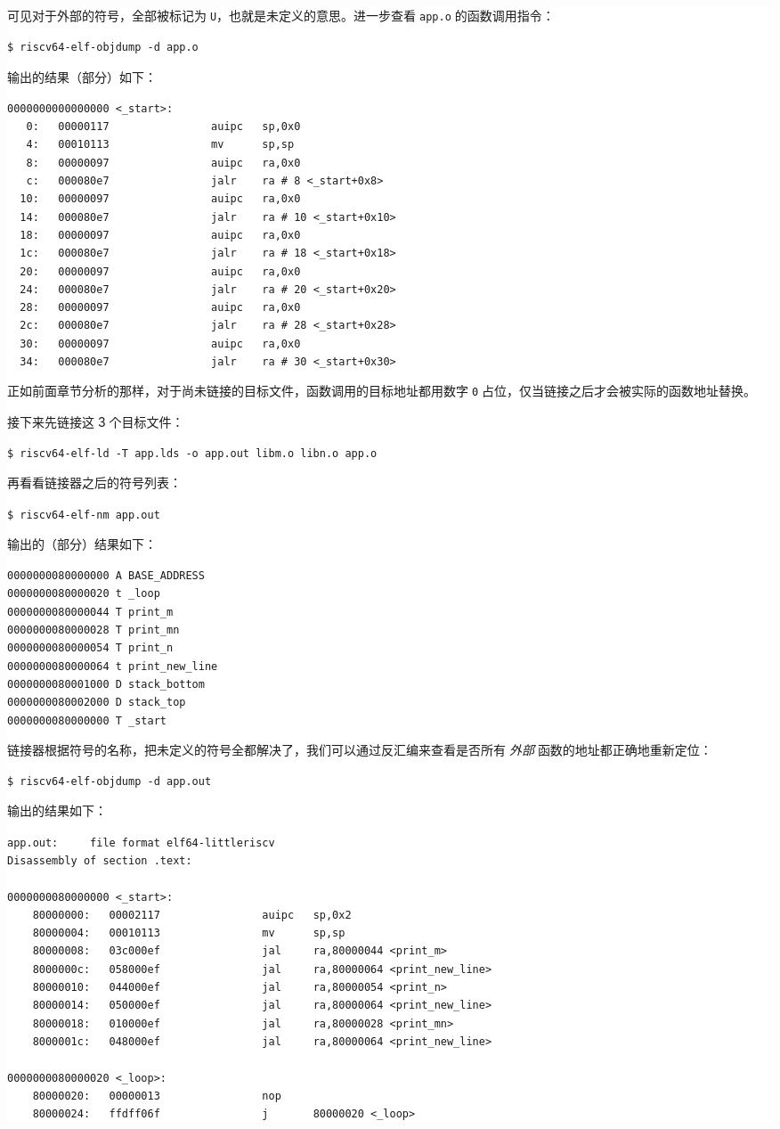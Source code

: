 可见对于外部的符号，全部被标记为 `U`，也就是未定义的意思。进一步查看 `app.o` 的函数调用指令：

`$ riscv64-elf-objdump -d app.o`

输出的结果（部分）如下：

```text
0000000000000000 <_start>:
   0:   00000117                auipc   sp,0x0
   4:   00010113                mv      sp,sp
   8:   00000097                auipc   ra,0x0
   c:   000080e7                jalr    ra # 8 <_start+0x8>
  10:   00000097                auipc   ra,0x0
  14:   000080e7                jalr    ra # 10 <_start+0x10>
  18:   00000097                auipc   ra,0x0
  1c:   000080e7                jalr    ra # 18 <_start+0x18>
  20:   00000097                auipc   ra,0x0
  24:   000080e7                jalr    ra # 20 <_start+0x20>
  28:   00000097                auipc   ra,0x0
  2c:   000080e7                jalr    ra # 28 <_start+0x28>
  30:   00000097                auipc   ra,0x0
  34:   000080e7                jalr    ra # 30 <_start+0x30>
```

正如前面章节分析的那样，对于尚未链接的目标文件，函数调用的目标地址都用数字 `0` 占位，仅当链接之后才会被实际的函数地址替换。

接下来先链接这 3 个目标文件：

`$ riscv64-elf-ld -T app.lds -o app.out libm.o libn.o app.o`

再看看链接器之后的符号列表：

`$ riscv64-elf-nm app.out`

输出的（部分）结果如下：

```text
0000000080000000 A BASE_ADDRESS
0000000080000020 t _loop
0000000080000044 T print_m
0000000080000028 T print_mn
0000000080000054 T print_n
0000000080000064 t print_new_line
0000000080001000 D stack_bottom
0000000080002000 D stack_top
0000000080000000 T _start
```

链接器根据符号的名称，把未定义的符号全都解决了，我们可以通过反汇编来查看是否所有 _外部_ 函数的地址都正确地重新定位：

`$ riscv64-elf-objdump -d app.out`

输出的结果如下：

```text
app.out:     file format elf64-littleriscv
Disassembly of section .text:

0000000080000000 <_start>:
    80000000:   00002117                auipc   sp,0x2
    80000004:   00010113                mv      sp,sp
    80000008:   03c000ef                jal     ra,80000044 <print_m>
    8000000c:   058000ef                jal     ra,80000064 <print_new_line>
    80000010:   044000ef                jal     ra,80000054 <print_n>
    80000014:   050000ef                jal     ra,80000064 <print_new_line>
    80000018:   010000ef                jal     ra,80000028 <print_mn>
    8000001c:   048000ef                jal     ra,80000064 <print_new_line>

0000000080000020 <_loop>:
    80000020:   00000013                nop
    80000024:   ffdff06f                j       80000020 <_loop>
```